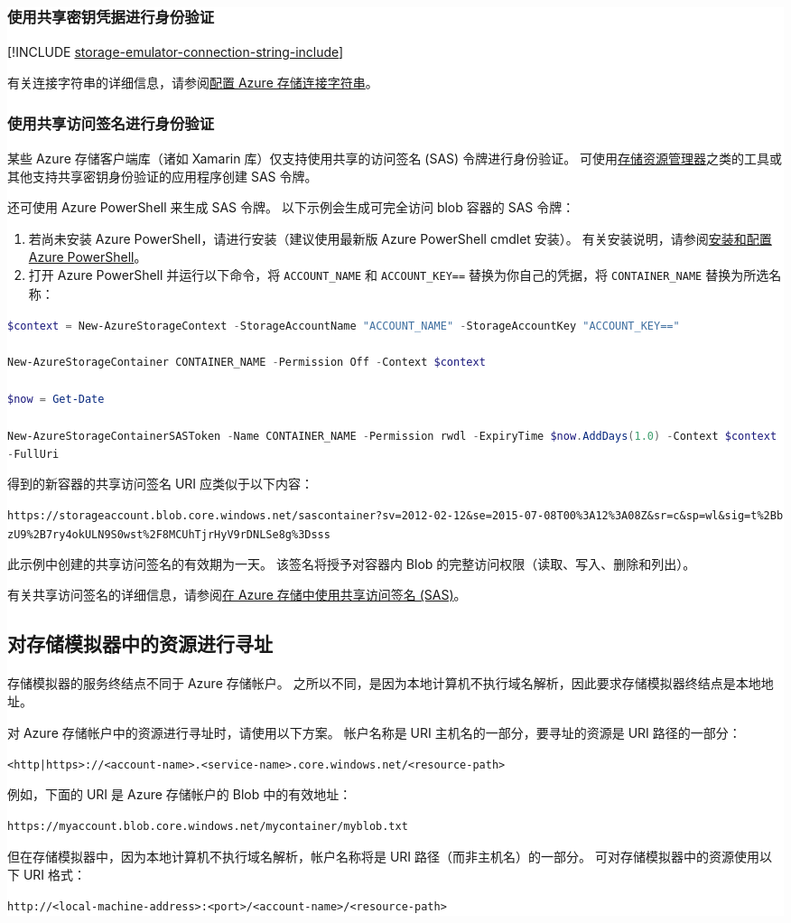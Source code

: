 ### <a name="authenticate-with-shared-key-credentials"></a>使用共享密钥凭据进行身份验证
[!INCLUDE [storage-emulator-connection-string-include](../../includes/storage-emulator-connection-string-include.md)]

有关连接字符串的详细信息，请参阅[配置 Azure 存储连接字符串](storage-configure-connection-string.md)。

### <a name="authenticate-with-a-shared-access-signature"></a>使用共享访问签名进行身份验证
某些 Azure 存储客户端库（诸如 Xamarin 库）仅支持使用共享的访问签名 (SAS) 令牌进行身份验证。 可使用[存储资源管理器](http://storageexplorer.com/)之类的工具或其他支持共享密钥身份验证的应用程序创建 SAS 令牌。

还可使用 Azure PowerShell 来生成 SAS 令牌。 以下示例会生成可完全访问 blob 容器的 SAS 令牌：

1. 若尚未安装 Azure PowerShell，请进行安装（建议使用最新版 Azure PowerShell cmdlet 安装）。 有关安装说明，请参阅[安装和配置 Azure PowerShell](/powershell/azure/install-azurerm-ps)。
2. 打开 Azure PowerShell 并运行以下命令，将 `ACCOUNT_NAME` 和 `ACCOUNT_KEY==` 替换为你自己的凭据，将 `CONTAINER_NAME` 替换为所选名称：

```powershell
$context = New-AzureStorageContext -StorageAccountName "ACCOUNT_NAME" -StorageAccountKey "ACCOUNT_KEY=="

New-AzureStorageContainer CONTAINER_NAME -Permission Off -Context $context

$now = Get-Date

New-AzureStorageContainerSASToken -Name CONTAINER_NAME -Permission rwdl -ExpiryTime $now.AddDays(1.0) -Context $context -FullUri
```

得到的新容器的共享访问签名 URI 应类似于以下内容：

```
https://storageaccount.blob.core.windows.net/sascontainer?sv=2012-02-12&se=2015-07-08T00%3A12%3A08Z&sr=c&sp=wl&sig=t%2BbzU9%2B7ry4okULN9S0wst%2F8MCUhTjrHyV9rDNLSe8g%3Dsss
```

此示例中创建的共享访问签名的有效期为一天。 该签名将授予对容器内 Blob 的完整访问权限（读取、写入、删除和列出）。

有关共享访问签名的详细信息，请参阅[在 Azure 存储中使用共享访问签名 (SAS)](storage-dotnet-shared-access-signature-part-1.md)。

## <a name="addressing-resources-in-the-storage-emulator"></a>对存储模拟器中的资源进行寻址
存储模拟器的服务终结点不同于 Azure 存储帐户。 之所以不同，是因为本地计算机不执行域名解析，因此要求存储模拟器终结点是本地地址。

对 Azure 存储帐户中的资源进行寻址时，请使用以下方案。 帐户名称是 URI 主机名的一部分，要寻址的资源是 URI 路径的一部分：

`<http|https>://<account-name>.<service-name>.core.windows.net/<resource-path>`

例如，下面的 URI 是 Azure 存储帐户的 Blob 中的有效地址：

`https://myaccount.blob.core.windows.net/mycontainer/myblob.txt`

但在存储模拟器中，因为本地计算机不执行域名解析，帐户名称将是 URI 路径（而非主机名）的一部分。 可对存储模拟器中的资源使用以下 URI 格式：

`http://<local-machine-address>:<port>/<account-name>/<resource-path>`
